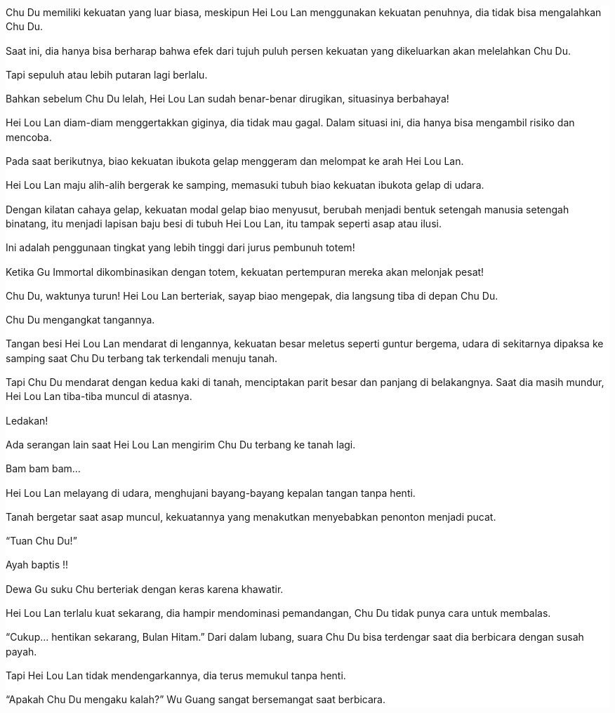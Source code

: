 Chu Du memiliki kekuatan yang luar biasa, meskipun Hei Lou Lan menggunakan kekuatan penuhnya, dia tidak bisa mengalahkan Chu Du.

Saat ini, dia hanya bisa berharap bahwa efek dari tujuh puluh persen kekuatan yang dikeluarkan akan melelahkan Chu Du.

Tapi sepuluh atau lebih putaran lagi berlalu.

Bahkan sebelum Chu Du lelah, Hei Lou Lan sudah benar-benar dirugikan, situasinya berbahaya!

Hei Lou Lan diam-diam menggertakkan giginya, dia tidak mau gagal. Dalam situasi ini, dia hanya bisa mengambil risiko dan mencoba.

Pada saat berikutnya, biao kekuatan ibukota gelap menggeram dan melompat ke arah Hei Lou Lan.

Hei Lou Lan maju alih-alih bergerak ke samping, memasuki tubuh biao kekuatan ibukota gelap di udara.

Dengan kilatan cahaya gelap, kekuatan modal gelap biao menyusut, berubah menjadi bentuk setengah manusia setengah binatang, itu menjadi lapisan baju besi di tubuh Hei Lou Lan, itu tampak seperti asap atau ilusi.

Ini adalah penggunaan tingkat yang lebih tinggi dari jurus pembunuh totem!

Ketika Gu Immortal dikombinasikan dengan totem, kekuatan pertempuran mereka akan melonjak pesat!

Chu Du, waktunya turun! Hei Lou Lan berteriak, sayap biao mengepak, dia langsung tiba di depan Chu Du.

Chu Du mengangkat tangannya.

Tangan besi Hei Lou Lan mendarat di lengannya, kekuatan besar meletus seperti guntur bergema, udara di sekitarnya dipaksa ke samping saat Chu Du terbang tak terkendali menuju tanah.

Tapi Chu Du mendarat dengan kedua kaki di tanah, menciptakan parit besar dan panjang di belakangnya. Saat dia masih mundur, Hei Lou Lan tiba-tiba muncul di atasnya.

Ledakan!

Ada serangan lain saat Hei Lou Lan mengirim Chu Du terbang ke tanah lagi.

Bam bam bam…

Hei Lou Lan melayang di udara, menghujani bayang-bayang kepalan tangan tanpa henti.

Tanah bergetar saat asap muncul, kekuatannya yang menakutkan menyebabkan penonton menjadi pucat.

“Tuan Chu Du!”

Ayah baptis !!

Dewa Gu suku Chu berteriak dengan keras karena khawatir.

Hei Lou Lan terlalu kuat sekarang, dia hampir mendominasi pemandangan, Chu Du tidak punya cara untuk membalas.

“Cukup… hentikan sekarang, Bulan Hitam.” Dari dalam lubang, suara Chu Du bisa terdengar saat dia berbicara dengan susah payah.

Tapi Hei Lou Lan tidak mendengarkannya, dia terus memukul tanpa henti.

“Apakah Chu Du mengaku kalah?” Wu Guang sangat bersemangat saat berbicara.
